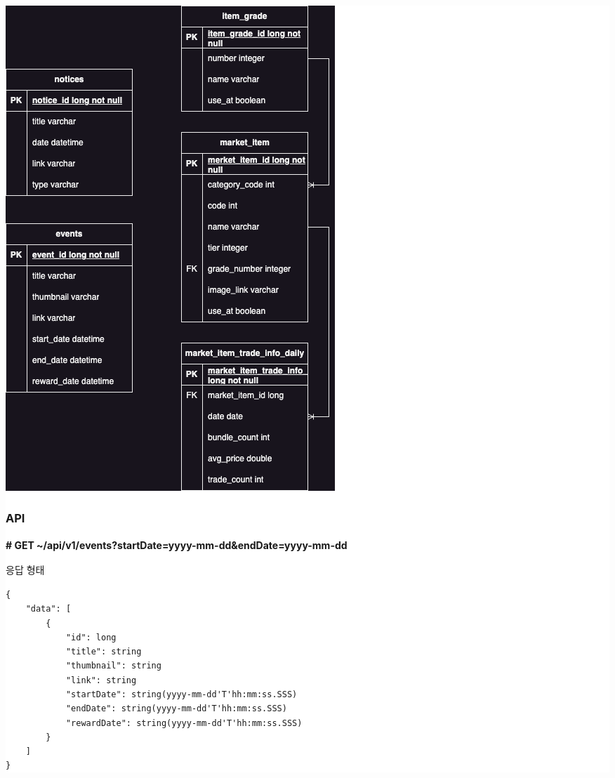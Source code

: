 ![entity](image/erd.png)

### API

**# GET ~/api/v1/events?startDate=yyyy-mm-dd&endDate=yyyy-mm-dd**

응답 형태
~~~
{
    "data": [
        {
            "id": long
            "title": string
            "thumbnail": string
            "link": string
            "startDate": string(yyyy-mm-dd'T'hh:mm:ss.SSS)
            "endDate": string(yyyy-mm-dd'T'hh:mm:ss.SSS)
            "rewardDate": string(yyyy-mm-dd'T'hh:mm:ss.SSS)
        }
    ]
}
~~~
